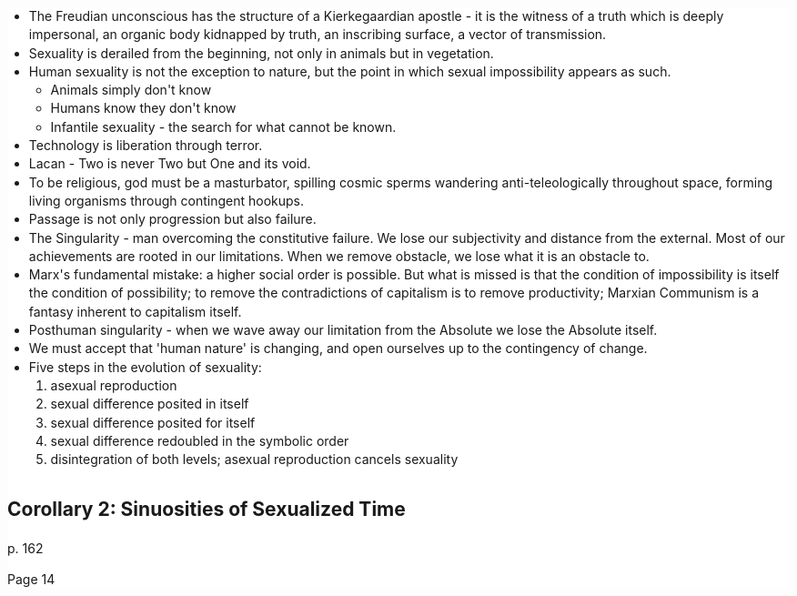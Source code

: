 - The Freudian unconscious has the structure of a Kierkegaardian apostle - it is the witness of a truth which is deeply impersonal, an organic body kidnapped by truth, an inscribing surface, a vector of transmission.
- Sexuality is derailed from the beginning, not only in animals but in vegetation.
- Human sexuality is not the exception to nature, but the point in which sexual impossibility appears as such.
  - Animals simply don't know
  - Humans know they don't know
  - Infantile sexuality - the search for what cannot be known.
- Technology is liberation through terror.
- Lacan - Two is never Two but One and its void.
- To be religious, god must be a masturbator, spilling cosmic sperms wandering anti-teleologically throughout space, forming living organisms through contingent hookups.
- Passage is not only progression but also failure.
- The Singularity - man overcoming the constitutive failure. We lose our subjectivity and distance from the external. Most of our achievements are rooted in our limitations. When we remove obstacle, we lose what it is an obstacle to.
- Marx's fundamental mistake: a higher social order is possible. But what is missed is that the condition of impossibility is itself the condition of possibility; to remove the contradictions of capitalism is to remove productivity; Marxian Communism is a fantasy inherent to capitalism itself. 
- Posthuman singularity - when we wave away our limitation from the Absolute we lose the Absolute itself.
- We must accept that 'human nature' is changing, and open ourselves up to the contingency of change.
- Five steps in the evolution of sexuality:
  1. asexual reproduction
  2. sexual difference posited in itself
  3. sexual difference posited for itself
  4. sexual difference redoubled in the symbolic order
  5. disintegration of both levels; asexual reproduction cancels sexuality

## Corollary 2: Sinuosities of Sexualized Time
p. 162

Page 14







